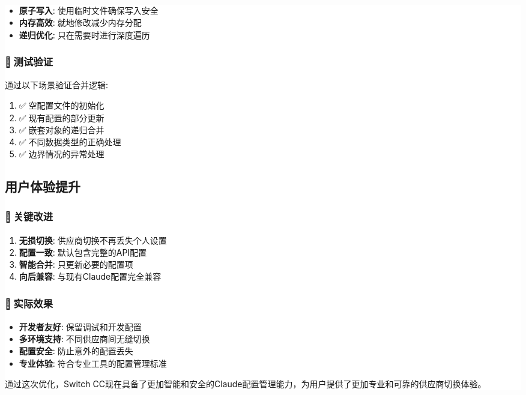 - **原子写入**: 使用临时文件确保写入安全
- **内存高效**: 就地修改减少内存分配
- **递归优化**: 只在需要时进行深度遍历

### 🧪 测试验证

通过以下场景验证合并逻辑:
1. ✅ 空配置文件的初始化
2. ✅ 现有配置的部分更新  
3. ✅ 嵌套对象的递归合并
4. ✅ 不同数据类型的正确处理
5. ✅ 边界情况的异常处理

## 用户体验提升

### 🎯 关键改进

1. **无损切换**: 供应商切换不再丢失个人设置
2. **配置一致**: 默认包含完整的API配置
3. **智能合并**: 只更新必要的配置项
4. **向后兼容**: 与现有Claude配置完全兼容

### 🚀 实际效果

- **开发者友好**: 保留调试和开发配置
- **多环境支持**: 不同供应商间无缝切换
- **配置安全**: 防止意外的配置丢失
- **专业体验**: 符合专业工具的配置管理标准

通过这次优化，Switch CC现在具备了更加智能和安全的Claude配置管理能力，为用户提供了更加专业和可靠的供应商切换体验。